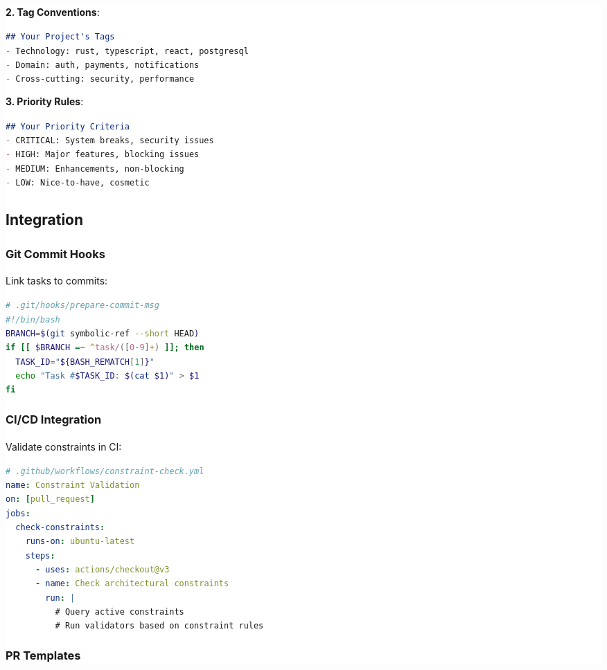 **2. Tag Conventions**:
```markdown
## Your Project's Tags
- Technology: rust, typescript, react, postgresql
- Domain: auth, payments, notifications
- Cross-cutting: security, performance
```

**3. Priority Rules**:
```markdown
## Your Priority Criteria
- CRITICAL: System breaks, security issues
- HIGH: Major features, blocking issues
- MEDIUM: Enhancements, non-blocking
- LOW: Nice-to-have, cosmetic
```

## Integration

### Git Commit Hooks

Link tasks to commits:

```bash
# .git/hooks/prepare-commit-msg
#!/bin/bash
BRANCH=$(git symbolic-ref --short HEAD)
if [[ $BRANCH =~ ^task/([0-9]+) ]]; then
  TASK_ID="${BASH_REMATCH[1]}"
  echo "Task #$TASK_ID: $(cat $1)" > $1
fi
```

### CI/CD Integration

Validate constraints in CI:

```yaml
# .github/workflows/constraint-check.yml
name: Constraint Validation
on: [pull_request]
jobs:
  check-constraints:
    runs-on: ubuntu-latest
    steps:
      - uses: actions/checkout@v3
      - name: Check architectural constraints
        run: |
          # Query active constraints
          # Run validators based on constraint rules
```

### PR Templates
